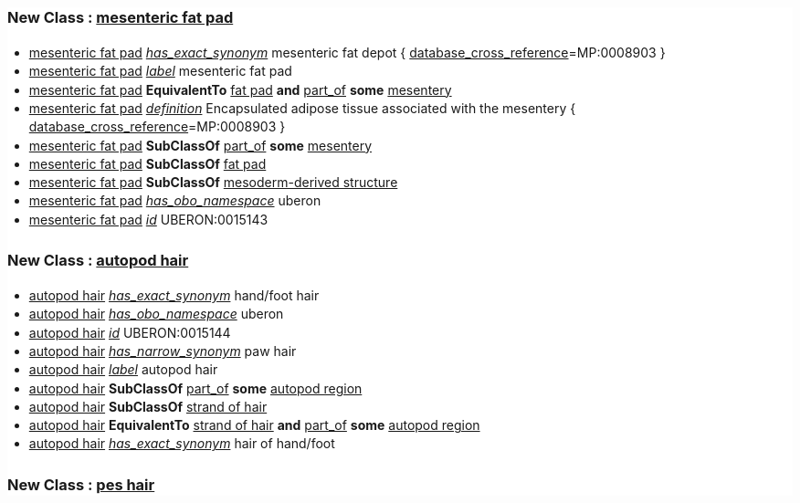 ### New Class : [mesenteric fat pad](http://purl.obolibrary.org/obo/UBERON_0015143)

 * [mesenteric fat pad](http://purl.obolibrary.org/obo/UBERON_0015143) *[has_exact_synonym](http://www.geneontology.org/formats/oboInOwl#hasExactSynonym)* mesenteric fat depot { [database_cross_reference](http://www.geneontology.org/formats/oboInOwl#hasDbXref)=MP:0008903 } 
 * [mesenteric fat pad](http://purl.obolibrary.org/obo/UBERON_0015143) *[label](http://www.w3.org/2000/01/rdf-schema#label)* mesenteric fat pad
 * [mesenteric fat pad](http://purl.obolibrary.org/obo/UBERON_0015143) **EquivalentTo** [fat pad](http://purl.obolibrary.org/obo/UBERON_0003916) **and** [part_of](http://purl.obolibrary.org/obo/BFO_0000050) **some** [mesentery](http://purl.obolibrary.org/obo/UBERON_0002095)
 * [mesenteric fat pad](http://purl.obolibrary.org/obo/UBERON_0015143) *[definition](http://purl.obolibrary.org/obo/IAO_0000115)* Encapsulated adipose tissue associated with the mesentery { [database_cross_reference](http://www.geneontology.org/formats/oboInOwl#hasDbXref)=MP:0008903 } 
 * [mesenteric fat pad](http://purl.obolibrary.org/obo/UBERON_0015143) **SubClassOf** [part_of](http://purl.obolibrary.org/obo/BFO_0000050) **some** [mesentery](http://purl.obolibrary.org/obo/UBERON_0002095)
 * [mesenteric fat pad](http://purl.obolibrary.org/obo/UBERON_0015143) **SubClassOf** [fat pad](http://purl.obolibrary.org/obo/UBERON_0003916)
 * [mesenteric fat pad](http://purl.obolibrary.org/obo/UBERON_0015143) **SubClassOf** [mesoderm-derived structure](http://purl.obolibrary.org/obo/UBERON_0004120)
 * [mesenteric fat pad](http://purl.obolibrary.org/obo/UBERON_0015143) *[has_obo_namespace](http://www.geneontology.org/formats/oboInOwl#hasOBONamespace)* uberon
 * [mesenteric fat pad](http://purl.obolibrary.org/obo/UBERON_0015143) *[id](http://www.geneontology.org/formats/oboInOwl#id)* UBERON:0015143

### New Class : [autopod hair](http://purl.obolibrary.org/obo/UBERON_0015144)

 * [autopod hair](http://purl.obolibrary.org/obo/UBERON_0015144) *[has_exact_synonym](http://www.geneontology.org/formats/oboInOwl#hasExactSynonym)* hand/foot hair
 * [autopod hair](http://purl.obolibrary.org/obo/UBERON_0015144) *[has_obo_namespace](http://www.geneontology.org/formats/oboInOwl#hasOBONamespace)* uberon
 * [autopod hair](http://purl.obolibrary.org/obo/UBERON_0015144) *[id](http://www.geneontology.org/formats/oboInOwl#id)* UBERON:0015144
 * [autopod hair](http://purl.obolibrary.org/obo/UBERON_0015144) *[has_narrow_synonym](http://www.geneontology.org/formats/oboInOwl#hasNarrowSynonym)* paw hair
 * [autopod hair](http://purl.obolibrary.org/obo/UBERON_0015144) *[label](http://www.w3.org/2000/01/rdf-schema#label)* autopod hair
 * [autopod hair](http://purl.obolibrary.org/obo/UBERON_0015144) **SubClassOf** [part_of](http://purl.obolibrary.org/obo/BFO_0000050) **some** [autopod region](http://purl.obolibrary.org/obo/UBERON_0002470)
 * [autopod hair](http://purl.obolibrary.org/obo/UBERON_0015144) **SubClassOf** [strand of hair](http://purl.obolibrary.org/obo/UBERON_0001037)
 * [autopod hair](http://purl.obolibrary.org/obo/UBERON_0015144) **EquivalentTo** [strand of hair](http://purl.obolibrary.org/obo/UBERON_0001037) **and** [part_of](http://purl.obolibrary.org/obo/BFO_0000050) **some** [autopod region](http://purl.obolibrary.org/obo/UBERON_0002470)
 * [autopod hair](http://purl.obolibrary.org/obo/UBERON_0015144) *[has_exact_synonym](http://www.geneontology.org/formats/oboInOwl#hasExactSynonym)* hair of hand/foot

### New Class : [pes hair](http://purl.obolibrary.org/obo/UBERON_0015145)
